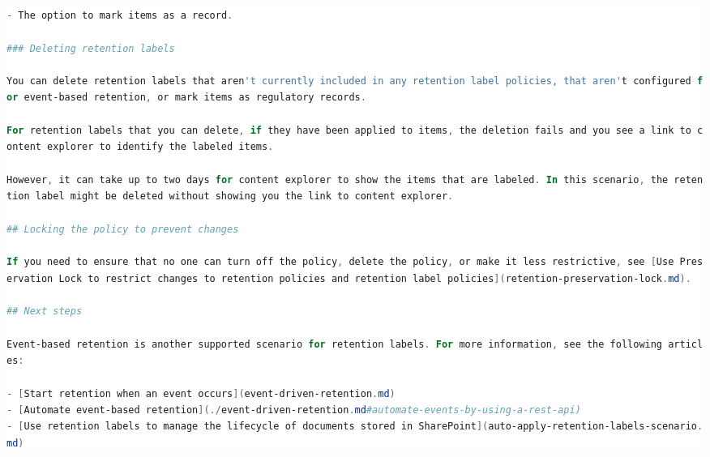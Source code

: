    ```powershell
- The option to mark items as a record.

### Deleting retention labels

You can delete retention labels that aren't currently included in any retention label policies, that aren't configured for event-based retention, or mark items as regulatory records.

For retention labels that you can delete, if they have been applied to items, the deletion fails and you see a link to content explorer to identify the labeled items.

However, it can take up to two days for content explorer to show the items that are labeled. In this scenario, the retention label might be deleted without showing you the link to content explorer.

## Locking the policy to prevent changes

If you need to ensure that no one can turn off the policy, delete the policy, or make it less restrictive, see [Use Preservation Lock to restrict changes to retention policies and retention label policies](retention-preservation-lock.md).

## Next steps

Event-based retention is another supported scenario for retention labels. For more information, see the following articles:

- [Start retention when an event occurs](event-driven-retention.md)
- [Automate event-based retention](./event-driven-retention.md#automate-events-by-using-a-rest-api)
- [Use retention labels to manage the lifecycle of documents stored in SharePoint](auto-apply-retention-labels-scenario.md)
